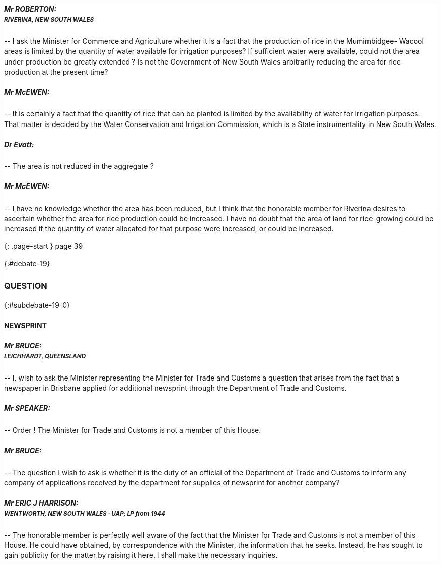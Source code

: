 ##### Mr ROBERTON:<br><small class="text-muted">RIVERINA, NEW SOUTH WALES</small>

-- I ask the Minister for Commerce and Agriculture whether it is a fact that the production of rice in the Mumimbidgee-  Wacool  areas is limited by the quantity of water available for irrigation purposes? If sufficient water were available, could not the area under production be greatly extended ? Is not the Government of New South Wales arbitrarily reducing the area for rice production at the present time? 

##### Mr McEWEN:

-- It is certainly a fact that the quantity of rice that can be planted is limited by the availability of water for irrigation purposes. That matter is decided by the Water Conservation and Irrigation Commission, which is a State instrumentality in New South Wales. 

##### Dr Evatt:

-- The area is not reduced in the aggregate ? 

##### Mr McEWEN:

-- I have no knowledge whether the area has been reduced, but I think that the honorable member for Riverina desires to ascertain whether the area for rice production could be increased. I have no doubt that the area of land for rice-growing could be increased if the quantity of water allocated for that purpose were increased, or could be increased. 

{: .page-start }
page 39

{:#debate-19}
### QUESTION

{:#subdebate-19-0}
#### NEWSPRINT

##### Mr BRUCE:<br><small class="text-muted">LEICHHARDT, QUEENSLAND</small>

-- I. wish to ask the Minister representing the Minister for Trade and Customs a question that arises from the fact that a newspaper in Brisbane applied for additional newsprint through the Department of Trade and Customs. 

##### Mr SPEAKER:

-- Order ! The Minister for Trade and Customs is not a member of this House. 

##### Mr BRUCE:

-- The question I wish to ask is whether it is the duty of an official of the Department of Trade and Customs to inform any company of applications received by the department for supplies of newsprint for another company? 

##### Mr ERIC J HARRISON:<br><small class="text-muted">WENTWORTH, NEW SOUTH WALES &middot; UAP; LP from 1944</small>

-- The honorable member is perfectly well aware of the fact that the Minister for Trade and Customs is not a member of this House. He could have obtained, by correspondence with the Minister, the information that he seeks. Instead, he has sought to gain publicity for the matter by raising it here. I shall make the necessary inquiries. 
